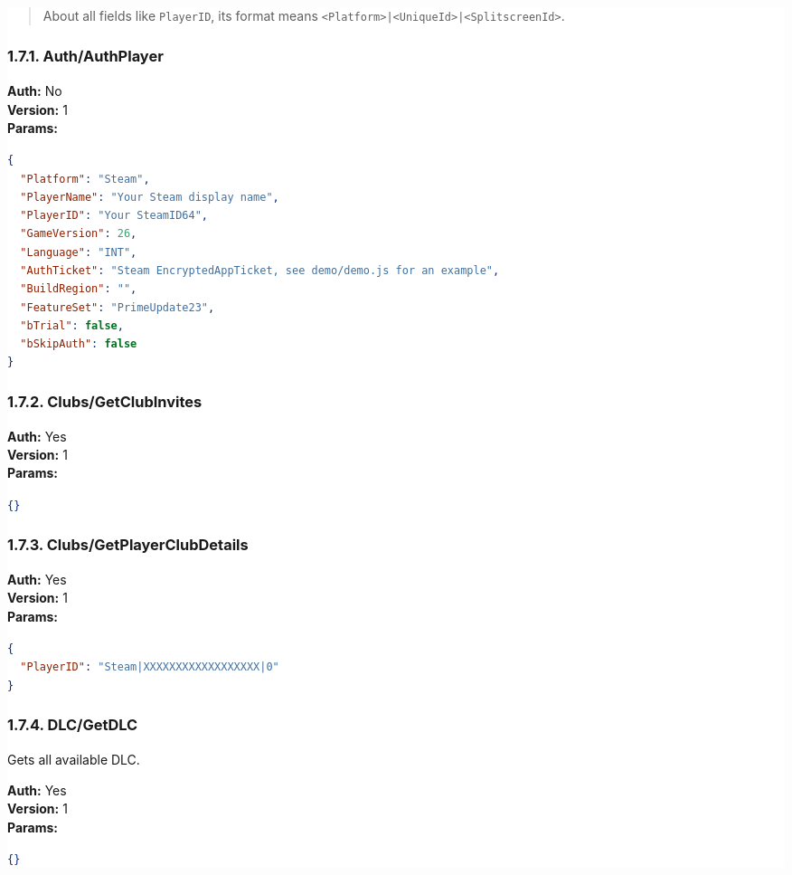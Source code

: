 > About all fields like `PlayerID`, its format means `<Platform>|<UniqueId>|<SplitscreenId>`.

### 1.7.1. Auth/AuthPlayer

**Auth:** No  
**Version:** 1  
**Params:**

```json
{
  "Platform": "Steam",
  "PlayerName": "Your Steam display name",
  "PlayerID": "Your SteamID64",
  "GameVersion": 26,
  "Language": "INT",
  "AuthTicket": "Steam EncryptedAppTicket, see demo/demo.js for an example",
  "BuildRegion": "",
  "FeatureSet": "PrimeUpdate23",
  "bTrial": false,
  "bSkipAuth": false
}
```

### 1.7.2. Clubs/GetClubInvites

**Auth:** Yes  
**Version:** 1  
**Params:**

```json
{}
```

### 1.7.3. Clubs/GetPlayerClubDetails

**Auth:** Yes  
**Version:** 1  
**Params:**

```json
{
  "PlayerID": "Steam|XXXXXXXXXXXXXXXXXX|0"
}
```

### 1.7.4. DLC/GetDLC

Gets all available DLC.

**Auth:** Yes  
**Version:** 1  
**Params:**

```json
{}
```
